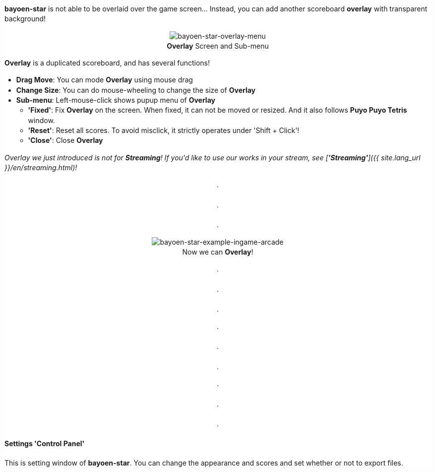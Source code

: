 **bayoen-star** is not able to be overlaid over the game screen... Instead, you can add another scoreboard **overlay** with transparent background!

<p align="center">
    <img src="{{ site.lang_url }}/res/bayoen-star-overlay-menu.png" class="box" alt="bayoen-star-overlay-menu"/>
    <br/><span><strong>Overlay</strong> Screen and Sub-menu</span>
</p>

**Overlay** is a duplicated scoreboard, and has several functions!

- **Drag Move**: You can mode **Overlay** using mouse drag
- **Change Size**: You can do mouse-wheeling to change the size of **Overlay**
- **Sub-menu**: Left-mouse-click shows pupup menu of **Overlay**
    - **'Fixed'**: Fix **Overlay** on the screen. When fixed, it can not be moved or resized. And it also follows **Puyo Puyo Tetris** window.
    - **'Reset'**: Reset all scores. To avoid misclick, it strictly operates under 'Shift + Click'!
    - **'Close'**: Close **Overlay**

_Overlay we just introduced is not for **Streaming**! If you'd like to use our works in your stream, see [**'Streaming'**]({{ site.lang_url }}/en/streaming.html)!_

<p align="center">
.<br/><br/>
.<br/><br/>
.
</p>

<p align="center">
    <img src="{{ site.lang_url }}/res/bayoen-star-example-ingame-arcade.png" class="shadow-box" alt="bayoen-star-example-ingame-arcade"/>
    <br/><span>Now we can <strong>Overlay</strong>!</span>
</p>

<p align="center">
.<br/><br/>
.<br/><br/>
.
</p>

<p align="center">
.<br/><br/>
.<br/><br/>
.
</p>

<a name="Settings"> </a>
<p align="center">
.<br/><br/>
.<br/><br/>
.
</p>

#### Settings 'Control Panel'

This is setting window of **bayoen-star**. You can change the appearance and scores and set whether or not to export files.
